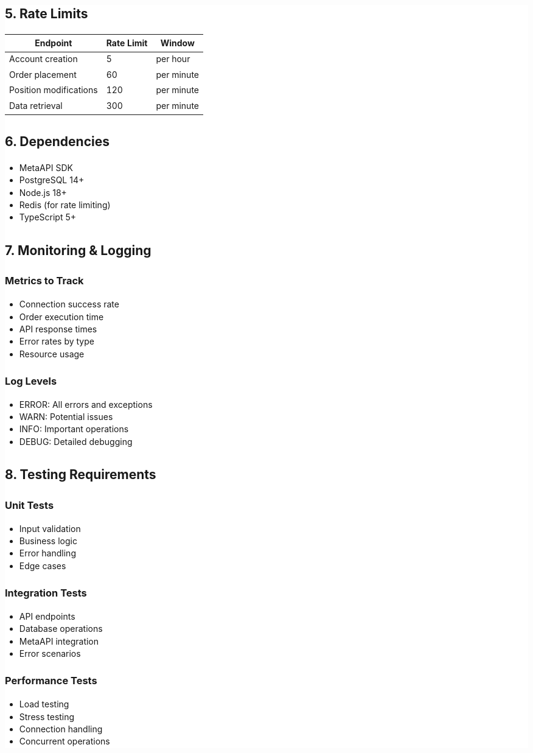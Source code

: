 ## 5. Rate Limits

| Endpoint | Rate Limit | Window |
|----------|------------|--------|
| Account creation | 5 | per hour |
| Order placement | 60 | per minute |
| Position modifications | 120 | per minute |
| Data retrieval | 300 | per minute |

## 6. Dependencies

- MetaAPI SDK
- PostgreSQL 14+
- Node.js 18+
- Redis (for rate limiting)
- TypeScript 5+

## 7. Monitoring & Logging

### Metrics to Track
- Connection success rate
- Order execution time
- API response times
- Error rates by type
- Resource usage

### Log Levels
- ERROR: All errors and exceptions
- WARN: Potential issues
- INFO: Important operations
- DEBUG: Detailed debugging

## 8. Testing Requirements

### Unit Tests
- Input validation
- Business logic
- Error handling
- Edge cases

### Integration Tests
- API endpoints
- Database operations
- MetaAPI integration
- Error scenarios

### Performance Tests
- Load testing
- Stress testing
- Connection handling
- Concurrent operations
